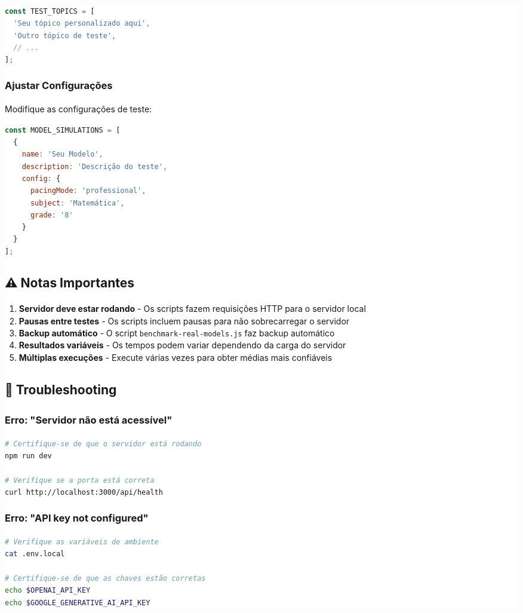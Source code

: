 ```javascript
const TEST_TOPICS = [
  'Seu tópico personalizado aqui',
  'Outro tópico de teste',
  // ...
];
```

### Ajustar Configurações
Modifique as configurações de teste:

```javascript
const MODEL_SIMULATIONS = [
  {
    name: 'Seu Modelo',
    description: 'Descrição do teste',
    config: {
      pacingMode: 'professional',
      subject: 'Matemática',
      grade: '8'
    }
  }
];
```

## ⚠️ Notas Importantes

1. **Servidor deve estar rodando** - Os scripts fazem requisições HTTP para o servidor local
2. **Pausas entre testes** - Os scripts incluem pausas para não sobrecarregar o servidor
3. **Backup automático** - O script `benchmark-real-models.js` faz backup automático
4. **Resultados variáveis** - Os tempos podem variar dependendo da carga do servidor
5. **Múltiplas execuções** - Execute várias vezes para obter médias mais confiáveis

## 🐛 Troubleshooting

### Erro: "Servidor não está acessível"
```bash
# Certifique-se de que o servidor está rodando
npm run dev

# Verifique se a porta está correta
curl http://localhost:3000/api/health
```

### Erro: "API key not configured"
```bash
# Verifique as variáveis de ambiente
cat .env.local

# Certifique-se de que as chaves estão corretas
echo $OPENAI_API_KEY
echo $GOOGLE_GENERATIVE_AI_API_KEY
```
